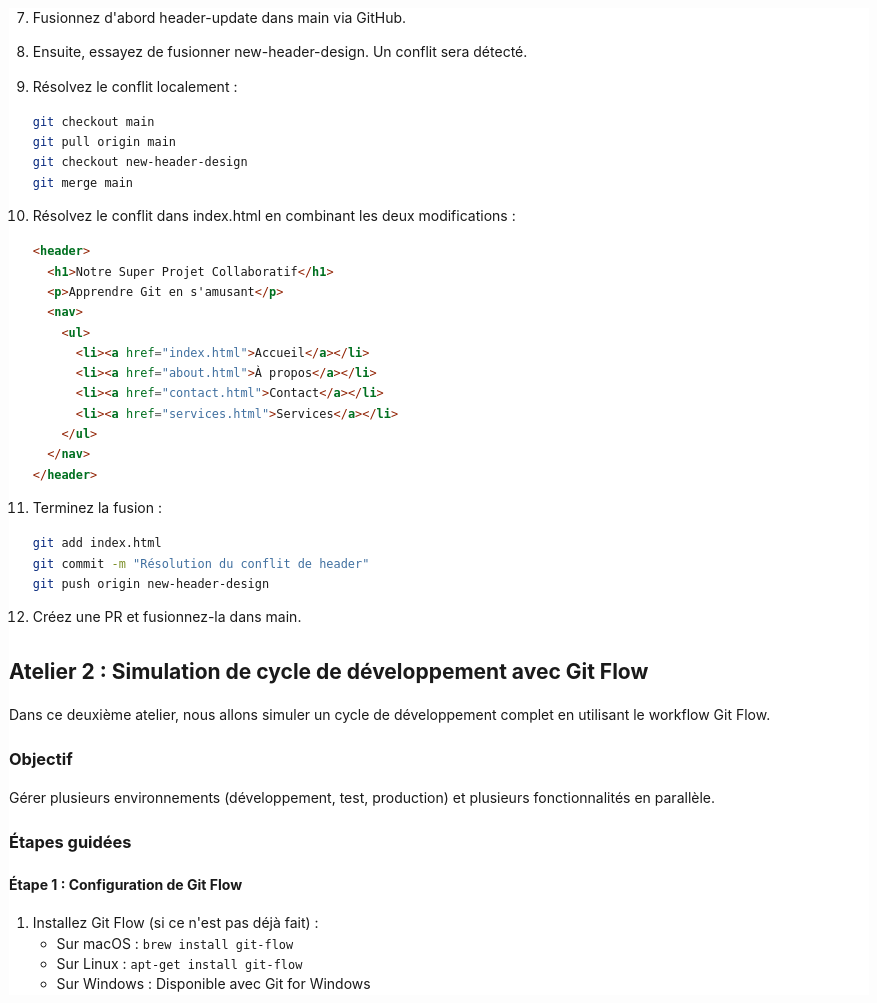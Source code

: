 7. Fusionnez d'abord header-update dans main via GitHub.

8. Ensuite, essayez de fusionner new-header-design. Un conflit sera détecté.

9. Résolvez le conflit localement :
   ```bash
   git checkout main
   git pull origin main
   git checkout new-header-design
   git merge main
   ```

10. Résolvez le conflit dans index.html en combinant les deux modifications :
    ```html
    <header>
      <h1>Notre Super Projet Collaboratif</h1>
      <p>Apprendre Git en s'amusant</p>
      <nav>
        <ul>
          <li><a href="index.html">Accueil</a></li>
          <li><a href="about.html">À propos</a></li>
          <li><a href="contact.html">Contact</a></li>
          <li><a href="services.html">Services</a></li>
        </ul>
      </nav>
    </header>
    ```

11. Terminez la fusion :
    ```bash
    git add index.html
    git commit -m "Résolution du conflit de header"
    git push origin new-header-design
    ```

12. Créez une PR et fusionnez-la dans main.

## Atelier 2 : Simulation de cycle de développement avec Git Flow

Dans ce deuxième atelier, nous allons simuler un cycle de développement complet en utilisant le workflow Git Flow.

### Objectif
Gérer plusieurs environnements (développement, test, production) et plusieurs fonctionnalités en parallèle.

### Étapes guidées

#### Étape 1 : Configuration de Git Flow

1. Installez Git Flow (si ce n'est pas déjà fait) :
   - Sur macOS : `brew install git-flow`
   - Sur Linux : `apt-get install git-flow`
   - Sur Windows : Disponible avec Git for Windows
